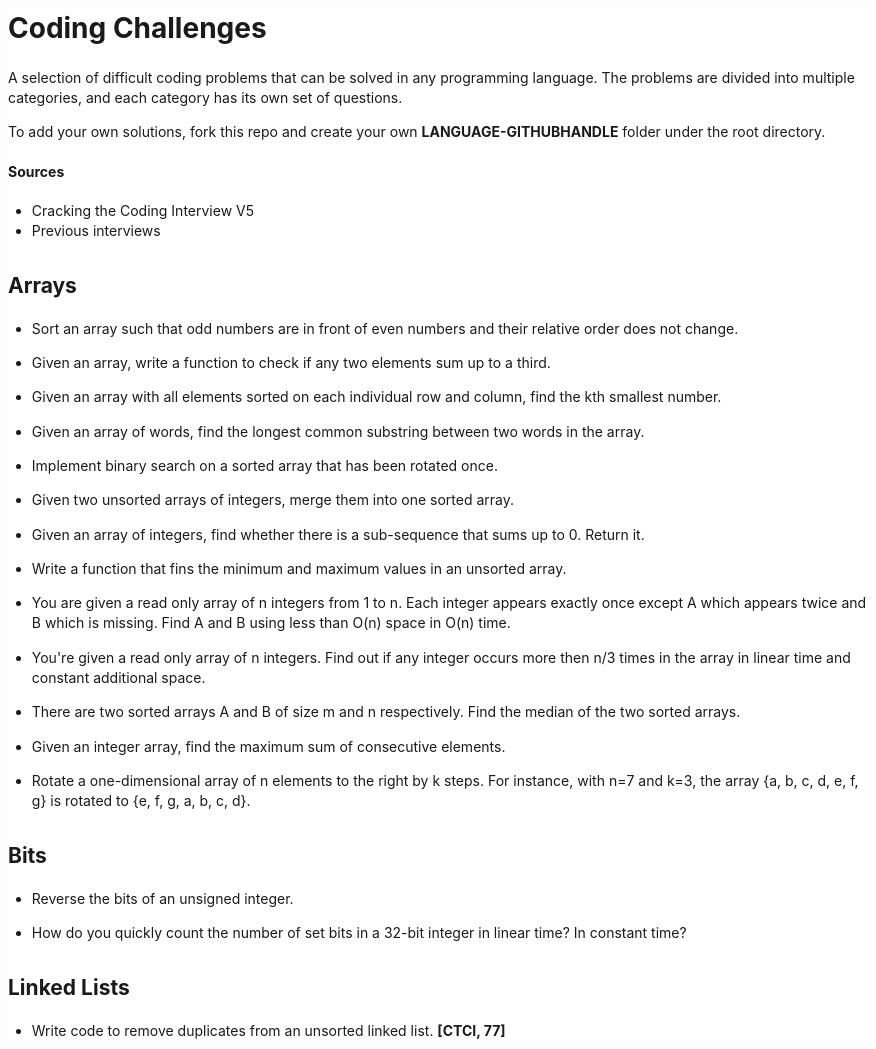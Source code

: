 # Coding Challenges
A selection of difficult coding problems that can be solved in any programming language. The problems are divided into multiple categories, and each category has its own set of questions.

To add your own solutions, fork this repo and create your own **LANGUAGE-GITHUBHANDLE** folder under the root directory.

#### Sources
- Cracking the Coding Interview V5  
- Previous interviews

## Arrays
- Sort an array such that odd numbers are in front of even numbers and their relative order does not change.

- Given an array, write a function to check if any two elements sum up to a third.

- Given an array with all elements sorted on each individual row and column, find the kth smallest number.

- Given an array of words, find the longest common substring between two words in the array.

- Implement binary search on a sorted array that has been rotated once.

- Given two unsorted arrays of integers, merge them into one sorted array.

- Given an array of integers, find whether there is a sub-sequence that sums up to 0. Return it.

- Write a function that fins the minimum and maximum values in an unsorted array.

- You are given a read only array of n integers from 1 to n. Each integer appears exactly once except A which appears twice and B which is missing. Find A and B using less than O(n) space in O(n) time.

- You're given a read only array of n integers. Find out if any integer occurs more then n/3 times in the array in linear time and constant additional space.

- There are two sorted arrays A and B of size m and n respectively. Find the median of the two sorted arrays.

- Given an integer array, find the maximum sum of consecutive elements.

- Rotate a one-dimensional array of n elements to the right by k steps. For instance, with n=7 and k=3, the array {a, b, c, d, e, f, g} is rotated to {e, f, g, a, b, c, d}.

## Bits
- Reverse the bits of an unsigned integer.

- How do you quickly count the number of set bits in a 32-bit integer in linear time? In constant time?

## Linked Lists
- Write code to remove duplicates from an unsorted linked list. **[CTCI, 77]**
